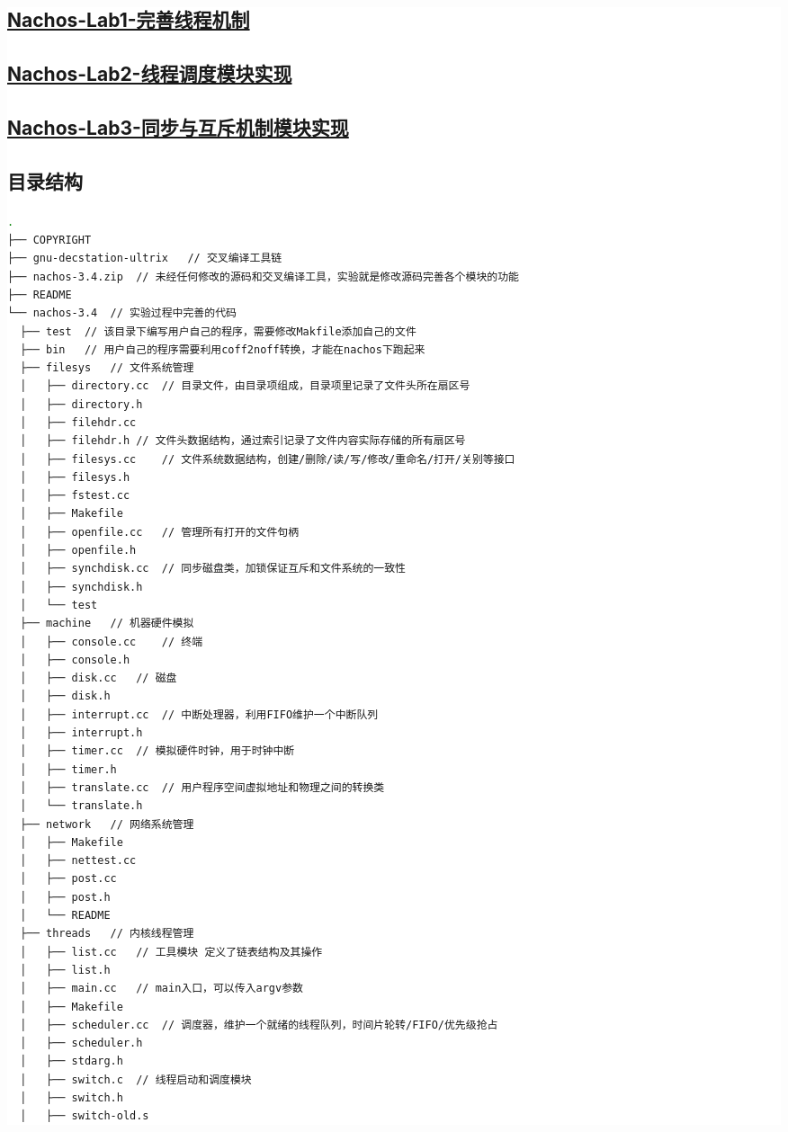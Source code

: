 ## [Nachos-Lab1-完善线程机制](https://icoty.github.io/2019/05/13/nachos-3-4-Lab1/)

## [Nachos-Lab2-线程调度模块实现](https://icoty.github.io/2019/05/14/nachos-3-4-Lab2/)

## [Nachos-Lab3-同步与互斥机制模块实现](https://icoty.github.io/2019/05/14/nachos-3-4-Lab3/)

## 目录结构
```bash
.
├── COPYRIGHT
├── gnu-decstation-ultrix	// 交叉编译工具链
├── nachos-3.4.zip	// 未经任何修改的源码和交叉编译工具，实验就是修改源码完善各个模块的功能
├── README
└── nachos-3.4	// 实验过程中完善的代码
  ├── test	// 该目录下编写用户自己的程序，需要修改Makfile添加自己的文件
  ├── bin	// 用户自己的程序需要利用coff2noff转换，才能在nachos下跑起来
  ├── filesys	// 文件系统管理
  │   ├── directory.cc	// 目录文件，由目录项组成，目录项里记录了文件头所在扇区号
  │   ├── directory.h
  │   ├── filehdr.cc
  │   ├── filehdr.h	// 文件头数据结构，通过索引记录了文件内容实际存储的所有扇区号
  │   ├── filesys.cc	// 文件系统数据结构，创建/删除/读/写/修改/重命名/打开/关别等接口
  │   ├── filesys.h
  │   ├── fstest.cc
  │   ├── Makefile
  │   ├── openfile.cc	// 管理所有打开的文件句柄
  │   ├── openfile.h
  │   ├── synchdisk.cc	// 同步磁盘类，加锁保证互斥和文件系统的一致性
  │   ├── synchdisk.h
  │   └── test
  ├── machine	// 机器硬件模拟
  │   ├── console.cc	// 终端
  │   ├── console.h
  │   ├── disk.cc	// 磁盘
  │   ├── disk.h
  │   ├── interrupt.cc	// 中断处理器，利用FIFO维护一个中断队列
  │   ├── interrupt.h
  │   ├── timer.cc	// 模拟硬件时钟，用于时钟中断
  │   ├── timer.h
  │   ├── translate.cc	// 用户程序空间虚拟地址和物理之间的转换类
  │   └── translate.h
  ├── network	// 网络系统管理
  │   ├── Makefile
  │   ├── nettest.cc
  │   ├── post.cc
  │   ├── post.h
  │   └── README
  ├── threads	// 内核线程管理
  │   ├── list.cc	// 工具模块 定义了链表结构及其操作
  │   ├── list.h
  │   ├── main.cc	// main入口，可以传入argv参数
  │   ├── Makefile
  │   ├── scheduler.cc	// 调度器，维护一个就绪的线程队列，时间片轮转/FIFO/优先级抢占
  │   ├── scheduler.h
  │   ├── stdarg.h
  │   ├── switch.c	// 线程启动和调度模块
  │   ├── switch.h
  │   ├── switch-old.s
```
